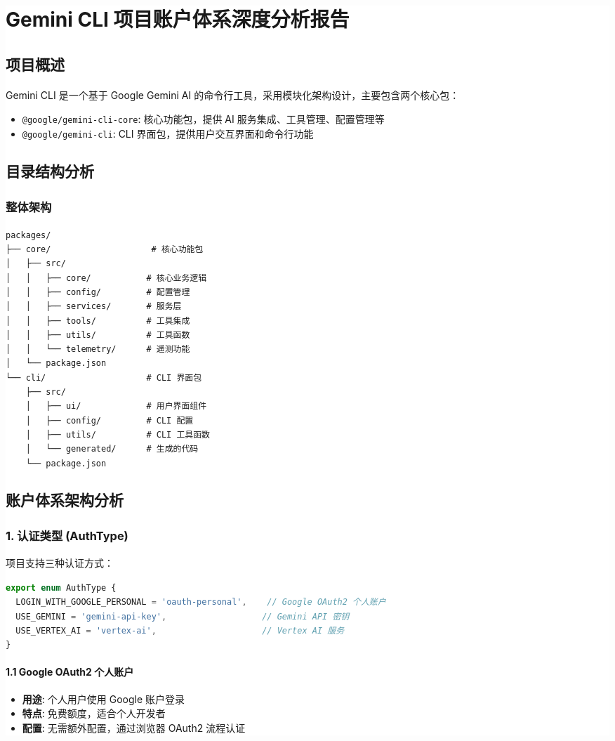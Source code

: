 # Gemini CLI 项目账户体系深度分析报告

## 项目概述

Gemini CLI 是一个基于 Google Gemini AI 的命令行工具，采用模块化架构设计，主要包含两个核心包：
- `@google/gemini-cli-core`: 核心功能包，提供 AI 服务集成、工具管理、配置管理等
- `@google/gemini-cli`: CLI 界面包，提供用户交互界面和命令行功能

## 目录结构分析

### 整体架构
```
packages/
├── core/                    # 核心功能包
│   ├── src/
│   │   ├── core/           # 核心业务逻辑
│   │   ├── config/         # 配置管理
│   │   ├── services/       # 服务层
│   │   ├── tools/          # 工具集成
│   │   ├── utils/          # 工具函数
│   │   └── telemetry/      # 遥测功能
│   └── package.json
└── cli/                    # CLI 界面包
    ├── src/
    │   ├── ui/             # 用户界面组件
    │   ├── config/         # CLI 配置
    │   ├── utils/          # CLI 工具函数
    │   └── generated/      # 生成的代码
    └── package.json
```

## 账户体系架构分析

### 1. 认证类型 (AuthType)

项目支持三种认证方式：

```typescript
export enum AuthType {
  LOGIN_WITH_GOOGLE_PERSONAL = 'oauth-personal',    // Google OAuth2 个人账户
  USE_GEMINI = 'gemini-api-key',                   // Gemini API 密钥
  USE_VERTEX_AI = 'vertex-ai',                     // Vertex AI 服务
}
```

#### 1.1 Google OAuth2 个人账户
- **用途**: 个人用户使用 Google 账户登录
- **特点**: 免费额度，适合个人开发者
- **配置**: 无需额外配置，通过浏览器 OAuth2 流程认证
